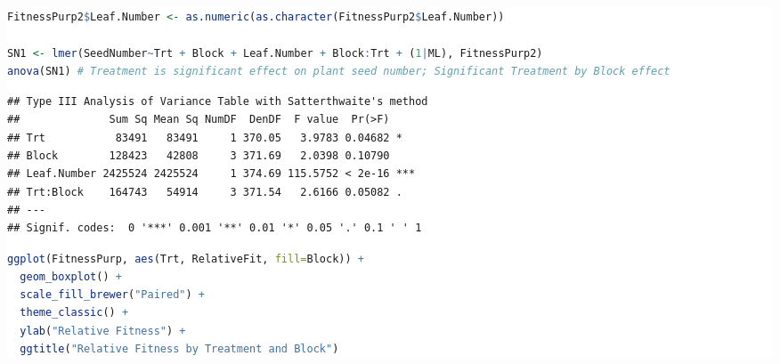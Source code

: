 ``` r
FitnessPurp2$Leaf.Number <- as.numeric(as.character(FitnessPurp2$Leaf.Number))

SN1 <- lmer(SeedNumber~Trt + Block + Leaf.Number + Block:Trt + (1|ML), FitnessPurp2)
anova(SN1) # Treatment is significant effect on plant seed number; Significant Treatment by Block effect
```

    ## Type III Analysis of Variance Table with Satterthwaite's method
    ##              Sum Sq Mean Sq NumDF  DenDF  F value  Pr(>F)    
    ## Trt           83491   83491     1 370.05   3.9783 0.04682 *  
    ## Block        128423   42808     3 371.69   2.0398 0.10790    
    ## Leaf.Number 2425524 2425524     1 374.69 115.5752 < 2e-16 ***
    ## Trt:Block    164743   54914     3 371.54   2.6166 0.05082 .  
    ## ---
    ## Signif. codes:  0 '***' 0.001 '**' 0.01 '*' 0.05 '.' 0.1 ' ' 1

``` r
ggplot(FitnessPurp, aes(Trt, RelativeFit, fill=Block)) +
  geom_boxplot() +
  scale_fill_brewer("Paired") +
  theme_classic() +
  ylab("Relative Fitness") +
  ggtitle("Relative Fitness by Treatment and Block")
```
